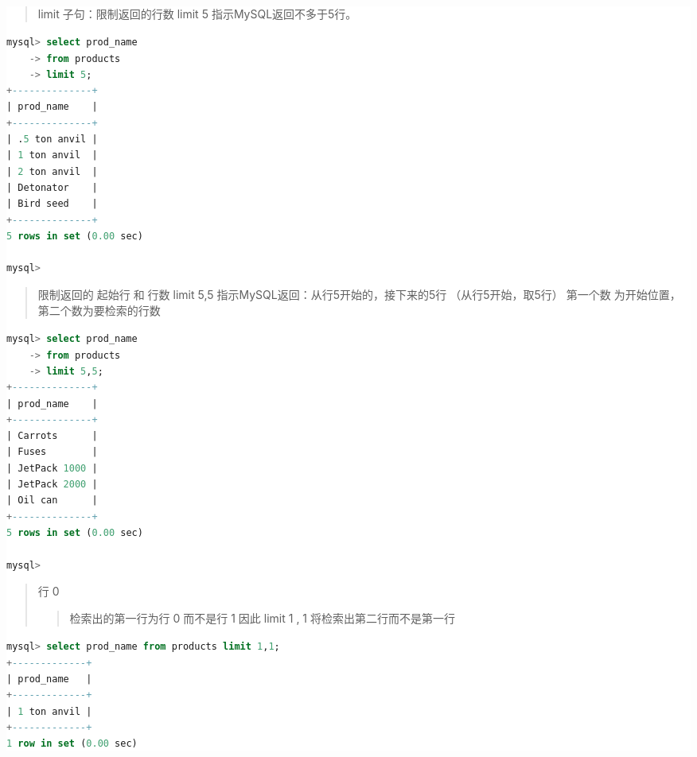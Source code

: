 > limit 子句：限制返回的行数
> limit 5 指示MySQL返回不多于5行。
```sql
mysql> select prod_name 
    -> from products
    -> limit 5;
+--------------+
| prod_name    |
+--------------+
| .5 ton anvil |
| 1 ton anvil  |
| 2 ton anvil  |
| Detonator    |
| Bird seed    |
+--------------+
5 rows in set (0.00 sec)

mysql> 
```

> 限制返回的 起始行 和 行数
> limit 5,5 指示MySQL返回：从行5开始的，接下来的5行 （从行5开始，取5行）
> 第一个数 为开始位置，第二个数为要检索的行数

```sql
mysql> select prod_name
    -> from products
    -> limit 5,5;
+--------------+
| prod_name    |
+--------------+
| Carrots      |
| Fuses        |
| JetPack 1000 |
| JetPack 2000 |
| Oil can      |
+--------------+
5 rows in set (0.00 sec)

mysql> 
```

> 行 0
> > 检索出的第一行为行 0 而不是行 1
> > 因此 limit 1 , 1 将检索出第二行而不是第一行
```sql
mysql> select prod_name from products limit 1,1;
+-------------+
| prod_name   |
+-------------+
| 1 ton anvil |
+-------------+
1 row in set (0.00 sec)
```
